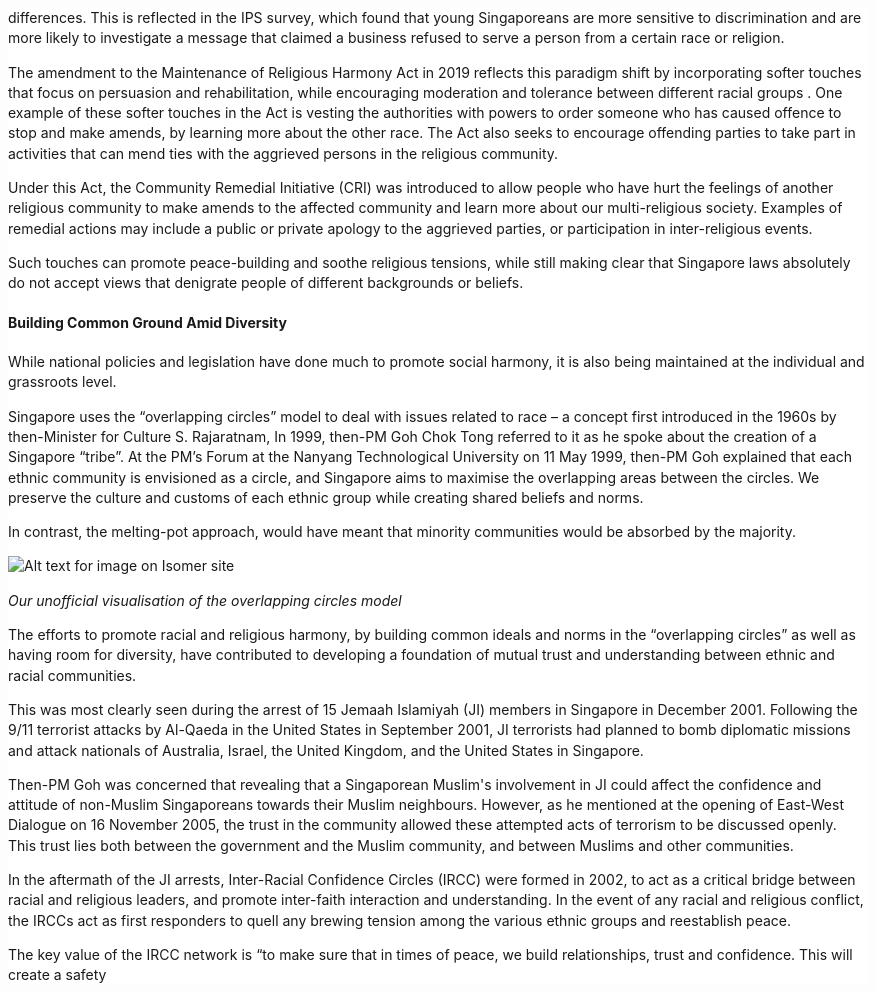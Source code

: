 differences. This is reflected in the IPS survey, which found that young
Singaporeans are more sensitive to discrimination and are more likely to
investigate a message that claimed a business refused to serve a person
from a certain race or religion.</p>
<p>The amendment to the Maintenance of Religious Harmony Act in 2019 reflects
this paradigm shift by incorporating softer touches that focus on persuasion
and rehabilitation, while encouraging moderation and tolerance between
different racial groups . One example of these softer touches in the Act
is vesting the authorities with powers to order someone who has caused
offence to stop and make amends, by learning more about the other race.
The Act also seeks to encourage offending parties to take part in activities
that can mend ties with the aggrieved persons in the religious community.</p>
<p>Under this Act, the Community Remedial Initiative (CRI) was introduced
to allow people who have hurt the feelings of another religious community
to make amends to the affected community and learn more about our multi-religious
society. Examples of remedial actions may include a public or private apology
to the aggrieved parties, or participation in inter-religious events.</p>
<p>Such touches can promote peace-building and soothe religious tensions,
while still making clear that Singapore laws absolutely do not accept views
that denigrate people of different backgrounds or beliefs.</p>
<h4>Building Common Ground Amid Diversity</h4>
<p>While national policies and legislation have done much to promote social
harmony, it is also being maintained at the individual and grassroots level.</p>
<p>Singapore uses the “overlapping circles” model to deal with issues related
to race – a concept first introduced in the 1960s by then-Minister for
Culture S. Rajaratnam, In 1999, then-PM Goh Chok Tong referred to it as
he spoke about the creation of a Singapore “tribe”. At the PM’s Forum at
the Nanyang Technological University on 11 May 1999, then-PM Goh explained
that each ethnic community is envisioned as a circle, and Singapore aims
to maximise the overlapping areas between the circles. We preserve the
culture and customs of each ethnic group while creating shared beliefs
and norms.</p>
<p>In contrast, the melting-pot approach, would have meant that minority
communities would be absorbed by the majority.</p>
<div class="isomer-image-wrapper">
<img style="width: 100%" height="auto" width="100%" alt="Alt text for image on Isomer site" src="/images/society/multicultural/cirlcesoverlapv3.png">
</div>
<p><em>Our unofficial visualisation of the overlapping circles model</em>
</p>
<p>The efforts to promote racial and religious harmony, by building common
ideals and norms in the “overlapping circles” as well as having room for
diversity, have contributed to developing a foundation of mutual trust
and understanding between ethnic and racial communities.</p>
<p>This was most clearly seen during the arrest of 15 Jemaah Islamiyah (JI)
members in Singapore in December 2001. Following the 9/11 terrorist attacks
by Al-Qaeda in the United States in September 2001, JI terrorists had planned
to bomb diplomatic missions and attack nationals of Australia, Israel,
the United Kingdom, and the United States in Singapore.</p>
<p>Then-PM Goh was concerned that revealing that a Singaporean Muslim's involvement
in JI could affect the confidence and attitude of non-Muslim Singaporeans
towards their Muslim neighbours. However, as he mentioned at the opening
of East-West Dialogue on 16 November 2005, the trust in the community allowed
these attempted acts of terrorism to be discussed openly. This trust lies
both between the government and the Muslim community, and between Muslims
and other communities.</p>
<p>In the aftermath of the JI arrests, Inter-Racial Confidence Circles (IRCC)
were formed in 2002, to act as a critical bridge between racial and religious
leaders, and promote inter-faith interaction and understanding. In the
event of any racial and religious conflict, the IRCCs act as first responders
to quell any brewing tension among the various ethnic groups and reestablish
peace.</p>
<p>The key value of the IRCC network is “to make sure that in times of peace,
we build relationships, trust and confidence. This will create a safety
